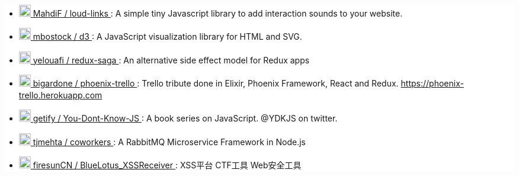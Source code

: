 * <img src='https://avatars3.githubusercontent.com/u/4205477?v=3&s=40' height='20' width='20'>[
      MahdiF
      /
      loud-links
](https://github.com/MahdiF/loud-links): 
      A simple tiny Javascript library to add interaction sounds to your website.
    
* <img src='https://avatars2.githubusercontent.com/u/230541?v=3&s=40' height='20' width='20'>[
      mbostock
      /
      d3
](https://github.com/mbostock/d3): 
      A JavaScript visualization library for HTML and SVG.
    
* <img src='https://avatars2.githubusercontent.com/u/5453835?v=3&s=40' height='20' width='20'>[
      yelouafi
      /
      redux-saga
](https://github.com/yelouafi/redux-saga): 
      An alternative side effect model for Redux apps
    
* <img src='https://avatars3.githubusercontent.com/u/1090272?v=3&s=40' height='20' width='20'>[
      bigardone
      /
      phoenix-trello
](https://github.com/bigardone/phoenix-trello): 
      Trello tribute done in Elixir, Phoenix Framework, React and Redux. https://phoenix-trello.herokuapp.com
    
* <img src='https://avatars0.githubusercontent.com/u/150330?v=3&s=40' height='20' width='20'>[
      getify
      /
      You-Dont-Know-JS
](https://github.com/getify/You-Dont-Know-JS): 
      A book series on JavaScript. @YDKJS on twitter.
    
* <img src='https://avatars3.githubusercontent.com/u/640279?v=3&s=40' height='20' width='20'>[
      tjmehta
      /
      coworkers
](https://github.com/tjmehta/coworkers): 
      A RabbitMQ Microservice Framework in Node.js
    
* <img src='https://avatars1.githubusercontent.com/u/13866683?v=3&s=40' height='20' width='20'>[
      firesunCN
      /
      BlueLotus_XSSReceiver
](https://github.com/firesunCN/BlueLotus_XSSReceiver): 
      XSS平台 CTF工具 Web安全工具
    